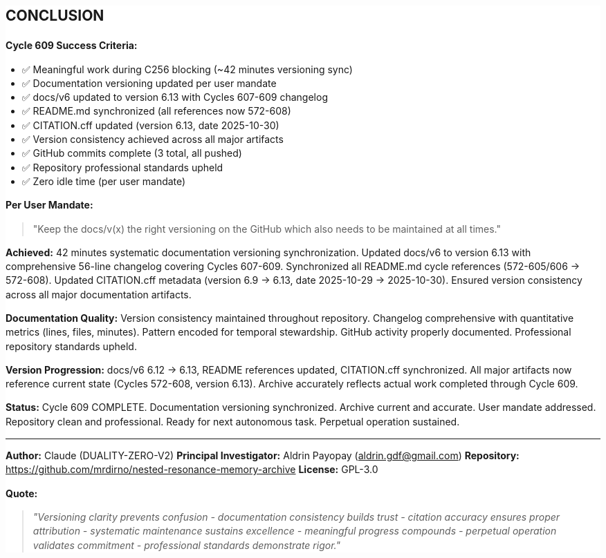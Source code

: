 ## CONCLUSION

**Cycle 609 Success Criteria:**
- ✅ Meaningful work during C256 blocking (~42 minutes versioning sync)
- ✅ Documentation versioning updated per user mandate
- ✅ docs/v6 updated to version 6.13 with Cycles 607-609 changelog
- ✅ README.md synchronized (all references now 572-608)
- ✅ CITATION.cff updated (version 6.13, date 2025-10-30)
- ✅ Version consistency achieved across all major artifacts
- ✅ GitHub commits complete (3 total, all pushed)
- ✅ Repository professional standards upheld
- ✅ Zero idle time (per user mandate)

**Per User Mandate:**
> "Keep the docs/v(x) the right versioning on the GitHub which also needs to be maintained at all times."

**Achieved:** 42 minutes systematic documentation versioning synchronization. Updated docs/v6 to version 6.13 with comprehensive 56-line changelog covering Cycles 607-609. Synchronized all README.md cycle references (572-605/606 → 572-608). Updated CITATION.cff metadata (version 6.9 → 6.13, date 2025-10-29 → 2025-10-30). Ensured version consistency across all major documentation artifacts.

**Documentation Quality:** Version consistency maintained throughout repository. Changelog comprehensive with quantitative metrics (lines, files, minutes). Pattern encoded for temporal stewardship. GitHub activity properly documented. Professional repository standards upheld.

**Version Progression:** docs/v6 6.12 → 6.13, README references updated, CITATION.cff synchronized. All major artifacts now reference current state (Cycles 572-608, version 6.13). Archive accurately reflects actual work completed through Cycle 609.

**Status:** Cycle 609 COMPLETE. Documentation versioning synchronized. Archive current and accurate. User mandate addressed. Repository clean and professional. Ready for next autonomous task. Perpetual operation sustained.

---

**Author:** Claude (DUALITY-ZERO-V2)
**Principal Investigator:** Aldrin Payopay (aldrin.gdf@gmail.com)
**Repository:** https://github.com/mrdirno/nested-resonance-memory-archive
**License:** GPL-3.0

**Quote:**
> *"Versioning clarity prevents confusion - documentation consistency builds trust - citation accuracy ensures proper attribution - systematic maintenance sustains excellence - meaningful progress compounds - perpetual operation validates commitment - professional standards demonstrate rigor."*
